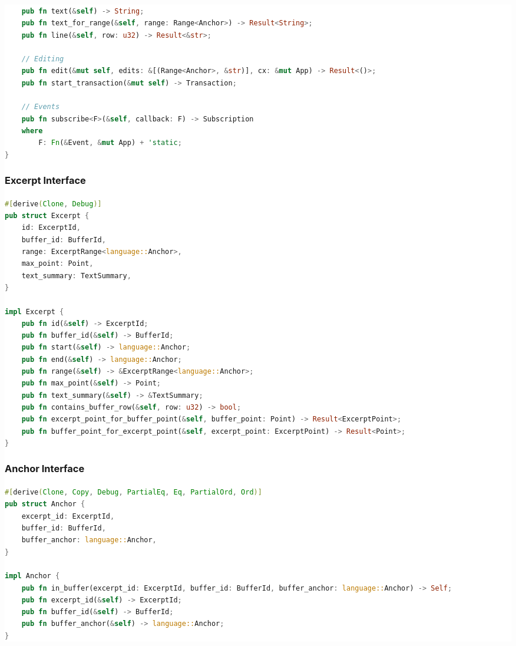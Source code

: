 ```rust
    pub fn text(&self) -> String;
    pub fn text_for_range(&self, range: Range<Anchor>) -> Result<String>;
    pub fn line(&self, row: u32) -> Result<&str>;
    
    // Editing
    pub fn edit(&mut self, edits: &[(Range<Anchor>, &str)], cx: &mut App) -> Result<()>;
    pub fn start_transaction(&mut self) -> Transaction;
    
    // Events
    pub fn subscribe<F>(&self, callback: F) -> Subscription
    where
        F: Fn(&Event, &mut App) + 'static;
}
```

### Excerpt Interface

```rust
#[derive(Clone, Debug)]
pub struct Excerpt {
    id: ExcerptId,
    buffer_id: BufferId,
    range: ExcerptRange<language::Anchor>,
    max_point: Point,
    text_summary: TextSummary,
}

impl Excerpt {
    pub fn id(&self) -> ExcerptId;
    pub fn buffer_id(&self) -> BufferId;
    pub fn start(&self) -> language::Anchor;
    pub fn end(&self) -> language::Anchor;
    pub fn range(&self) -> &ExcerptRange<language::Anchor>;
    pub fn max_point(&self) -> Point;
    pub fn text_summary(&self) -> &TextSummary;
    pub fn contains_buffer_row(&self, row: u32) -> bool;
    pub fn excerpt_point_for_buffer_point(&self, buffer_point: Point) -> Result<ExcerptPoint>;
    pub fn buffer_point_for_excerpt_point(&self, excerpt_point: ExcerptPoint) -> Result<Point>;
}
```

### Anchor Interface

```rust
#[derive(Clone, Copy, Debug, PartialEq, Eq, PartialOrd, Ord)]
pub struct Anchor {
    excerpt_id: ExcerptId,
    buffer_id: BufferId,
    buffer_anchor: language::Anchor,
}

impl Anchor {
    pub fn in_buffer(excerpt_id: ExcerptId, buffer_id: BufferId, buffer_anchor: language::Anchor) -> Self;
    pub fn excerpt_id(&self) -> ExcerptId;
    pub fn buffer_id(&self) -> BufferId;
    pub fn buffer_anchor(&self) -> language::Anchor;
}
```
